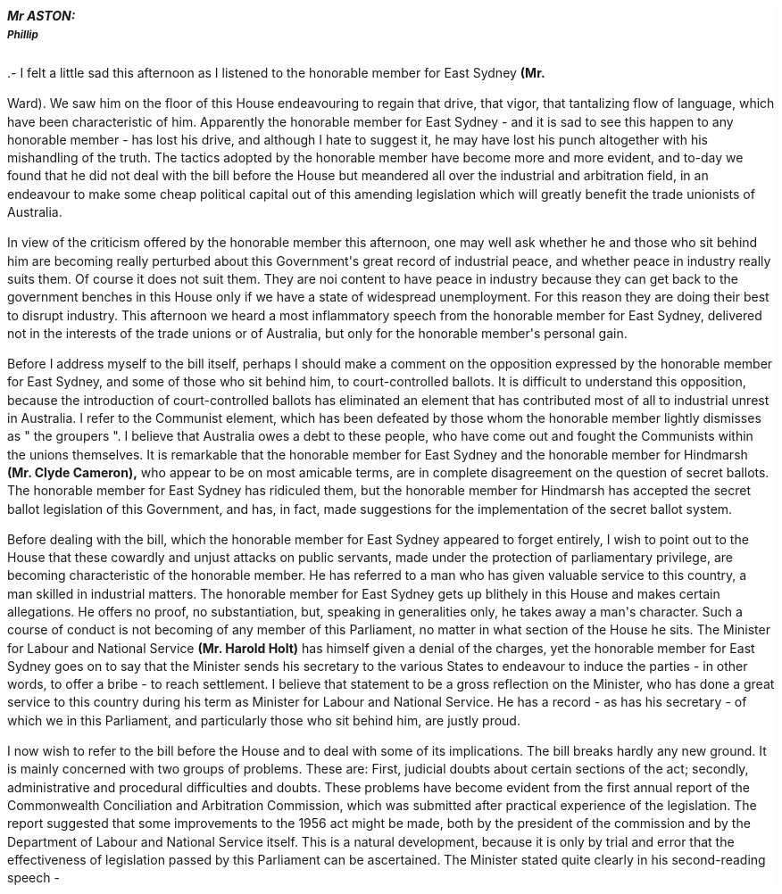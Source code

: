 ##### Mr ASTON:<br><small class="text-muted">Phillip</small>

.- I felt a little sad this afternoon as I listened to the honorable member for East Sydney  **(Mr.** 

Ward). We saw him on the floor of this House endeavouring to regain that drive, that vigor, that tantalizing flow of language, which have been characteristic of him. Apparently the honorable member for East Sydney - and it is sad to see this happen to any honorable member - has lost his drive, and although I hate to suggest it, he may have lost his punch altogether with his mishandling of the truth. The tactics adopted by the honorable member have become more and more evident, and to-day we found that he did not deal with the bill before the House but meandered all over the industrial and arbitration field, in an endeavour to make some cheap political capital out of this amending legislation which will greatly benefit the trade unionists of Australia. 

In view of the criticism offered by the honorable member this afternoon, one may well ask whether he and those who sit behind him are becoming really perturbed about this Government's great record of industrial peace, and whether peace in industry really suits them. Of course it does not suit them. They are noi content to have peace in industry because they can get back to the government benches in this House only if we have a state of widespread unemployment. For this reason they are doing their best to disrupt industry. This afternoon we heard a most inflammatory speech from the honorable member for East Sydney, delivered not in the interests of the trade unions or of Australia, but only for the honorable member's personal gain. 

Before I address myself to the bill itself, perhaps I should make a comment on the opposition expressed by the honorable member for East Sydney, and some of those who sit behind him, to court-controlled ballots. It is difficult to understand this opposition, because the introduction of court-controlled ballots has eliminated an element that has contributed most of all to industrial unrest in Australia. I refer to the Communist element, which has been defeated by those whom the honorable member lightly dismisses as " the groupers ". I believe that Australia owes a debt to these people, who have come out and fought the Communists within the unions themselves. It is remarkable that the honorable member for East Sydney and the honorable member for Hindmarsh  **(Mr. Clyde Cameron),**  who appear to be on most amicable terms, are in complete disagreement on the question of secret ballots. The honorable member for East Sydney has ridiculed them, but the honorable member for Hindmarsh has accepted the secret ballot legislation of this Government, and has, in fact, made suggestions for the implementation of the secret ballot system. 

Before dealing with the bill, which the honorable member for East Sydney appeared to forget entirely, I wish to point out to the House that these cowardly and unjust attacks on public servants, made under the protection of parliamentary privilege, are becoming characteristic of the honorable member. He has referred to a man who has given valuable service to this country, a man skilled in industrial matters. The honorable member for East Sydney gets up blithely in this House and makes certain allegations. He offers no proof, no substantiation, but, speaking in generalities only, he takes away a man's character. Such a course of conduct is not becoming of any member of this Parliament, no matter in what section of the House he sits. The Minister for Labour and National Service  **(Mr. Harold Holt)**  has himself given a denial of the charges, yet the honorable member for East Sydney goes on to say that the Minister sends his secretary to the various States to endeavour to induce the parties - in other words, to offer a bribe - to reach settlement. I believe that statement to be a gross reflection on the Minister, who has done a great service to this country during his term as Minister for Labour and National Service. He has a record - as has his secretary - of which we in this Parliament, and particularly those who sit behind him, are justly proud. 

I now wish to refer to the bill before the House and to deal with some of its implications. The bill breaks hardly any new ground. It is mainly concerned with two groups of problems. These are: First, judicial doubts about certain sections of the act; secondly, administrative and procedural difficulties and doubts. These problems have become evident from the first annual report of the Commonwealth Conciliation and Arbitration Commission, which was submitted after practical experience of the legislation. The report suggested that some improvements to the 1956 act might be made, both by the  president  of the commission and by the Department of Labour and National Service itself. This is a natural development, because it is only by trial and error that the effectiveness of legislation passed by this Parliament can be ascertained. The Minister stated quite clearly in his second-reading speech - 
